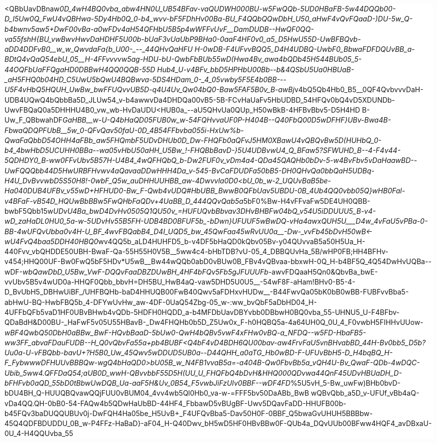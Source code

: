 <QBbUavDBnaw*0D_4wH4BQ0vba_abw4HN0U_UB54BFav-vaQUDWH000BU-_w5FwQQb-5UD0HBaFB-_5w44DQQb00-D_I5Uw0Q_FwU4vQBHwa-5Dy4Hb0Q_0-b4_wvv-bF5FDhHv00Ba-BU_F4QQbQQwDbH_U50_aHwF4vQvFQaaD-)DU-5w_Q-b4bwnv5aw5+DwF00vBa-a0wFDv4aH54QFHbU5B5p4wWFFvUvF__DamDUDB--HwQF0QQ-va55fshH{BU_vwBwvHwvDaHDHF5U00b__-bUaF3vUaUbP9BHa0-0aaF4HF0v0_a5_D5HwU55D-UwBFBQvb-aDD4DDFvB0__w_w_QwvdaFa{b_U00-_--_44QHvQaHFU _H-0wDB-F4UFvvBQQ5_D4H4UDBQ-UwbF0_BbwaFDFDQUvBB_a-BDtQ4vQaQ54ebU_05__H-4FFvvvvw5ag-HDU-bU-QwbFbBUb55wD(Hwa4Bv_awa4bQDb45H544BUb05_5-44OQFbUaFFQgaHD0DBBwH4QQ0QQB-55D Hub4_U-v4BFv_bbD5HPHbU00Bb-_-b&4QSbU5Ua0HBUaB-_aH5FHQ0b04HD_C5UwU5bQwU4BQBwva-5DS4HDam_0-_4_05vwby5F5E4b0BB---U5F4vHbQ5HQUH_UwBw_bwFFUQvvUB5D-q4U4Uv_Qw04bQ0-Baw5FAF5B0v_B-awBj*v4bQ5Qb4Hb0_B5__0QF4QvbvvvDaH-UDB4UQwQ4bQbbBa5D_JLUw54_v-b4awwvDa4DHDQa00vB5-5B-FCvHaUaFv5HbUDBD_54HFQv0bQ4vD5XDUNDb-UwvFBQaQ0a5DHHHU4B0_vw_wb-HvDaUDU<HUB0a_--aU5QHvUa0QUp_H50wBkB-4HFBvBbv5-D5H4HD B-Uw_F_QBbwahDF*GaHBB__w-U-Q4bHaQD05FUB0w_w-54FQHvvaUF0P-H404B--Q40FbQ00D5wDFHF}UBv-Bwa4B-FbwaQDQPFUbB__5w_0-QFvQav50faU-0D_4B54FFbvba055i-HxUw%b-QwaFaQbbD54OHH4aFBb_aw5FHQmbF5UDvDHUb0D_Dw-FHQFb0aQFvJ5HM0XBawU4vQBQvBw5D(HUHbQ_0-b4_4bwHbD5UCUHH0BBa--wa05vHbU50aHH_U5Bw_!_-FHQBbBavD-}5U4UDBvwU4_Q_BFaw5?SFWUHD_B--4-F4v44-5QDHDY0_B_-ww0FFvUbv5B57H-U4B4_4wQFHQbQ_b-Dw2FUF0v_vDm4a4-QDa45QAQHb0bDv-5-w4BvFbv5vDaHaawBD--UwFQQQbb44D5HwURBFHvwv4aQavaaDDwHHH4Da_v-545-BvCaFDUDFa50bB5-DH0QHvQa0bbQaH5UDBq-H4U_DvBvvwbD5S50H8!-0wbF_Q5w_auDHHUUHBB_aw-4Dwvvla0D0<bU_0b_w-2_UQUvBaB5be-Ha040DUB4UFBv_v55wD+HFHUD0-Bw_F-Qwb4vUDQ#HbUBB_BwwB0QFbUav5UBDU-0B_4Ub4QQ0vbb05Q}wHB0Fal-v4BFaF-vB54D_HQUwBbBBw5FwQHbFaQDv+4UaBB_D_444QQvQab5a*5bF0%Bw-H4vFFvaFw5DE4UH0QBB-bwbF5Qbb15w*UDvU4Ba_bwD4DvHv0505Q1QU50v_=HUFUQvbBbvav3DHvBHBFw04bQ_v54U5iDDUUU5_B-v4-wD_zaHaDL0HU0_5a-w-5UDvHv55B5FH-UDB4BD0BFUF5b_-bDwn}UFUUF5wBwDQ-vHa4awxQUH5U___D4w_4vFaU5vPBa-0-BB-4wUFQvUbba0v4H-U_BF_4wvFBQabB4_D4I_UQD5_bw_45QwFaa45wRvUU0a__-Dw-_vvFb45bDvH50wB<-wU4FvQ4baa5DDH40HBQ0*wv4QQ5b_aLD4HUHFD5_b-v4DF5bHaQD0kQbv05Bv-y04QUvvaB5a50H5Ua_H-440Fvv_vbQHDDE50UBH-BwaF-Qa-55H55H0V5B__5ww4c4-bHbTDB?vU-05_4_DBBQUvHa_5B/wHP0FB;HH4BFHv-v454;HHQ00UF-Bw0FwQ5bF5HDv*U5wB__Bw44wQQb0abD0vBUw0B_FBv4vQBvaa-bbxwH-0Q_H-b4BF5Q_4Q54DwHvUQBa--wDF-_wbQawDbD_U5Bw_VwF-DQQvFaaDBZDUwBH_4HF4bFQv5Fb5gJFUUUFb_-awvFDQaaH5Qn0&QbvBa_bwE-vvUbv5B5v4wUD0a-HHQF0Qbb_bbvH=DH5BU_HwB4aQ-vaw5DHD5U0U5__-54wF8F-aHam!BHv0-B5-4-D_BvUbH5_DBHwUiBF_/UHFBQHb-baD4HHUQB00FwB40Qwv5aFDHxvHUDw__-B44FwvQa05bK0bB0wBB-FUBFvvBba5-abHwU-BQ-HwbFBQ5b_4-DFYwUvHw_aw-4DF-0UaQ54Zbg-05_w-:ww_bvQbF5aDbHD04_H-4UFFbQFb5vaD1HF0UBvBHwb4vQDb-5HDFH0HQDD_a-b4MFDbUavDBYvbb0DBbwH0BQ0vba_55-UHNU5_U-F4BFbv-QDaBdH&D00BU-_HaFwF5v05U55HBavB-_Dw4FHQHb0b5D_Z5Uw0x_F-h0HQBQ5a-4a64UH0Q_0U_4_F0vwbH5FIHHvUUow-_wBF4QwbQ50DbH0aBBw_BwF-HQvbBaaD-5bUw0-_QwH4bQBv5vwF4xFHw0vBQ-a_NFDQ--w5FD-HbaFB5-ww3FF_abvaFDauFUDB--H_Q0vQbvFa55a+pb4BUBF<Q4bF4vD4BDH6QU00bav-aw4FrvFaU5vnBHvabBD_44H-Bv0bb5_D5b?Uu0a-U-vFBQbb-bavU+?H5B0_Uw_45Qwv5wDDUD5UB0a_--D44QHH_a0aTG_Hb0wBD-F-UFUvBbH5-D_H4bqBQ_H-_F_FybwwwDFHUUvBBBQw-wgQ4bHaQD0>bU05B_w_N4FB1vvaB5a=-a404B_-Qw0FbvBb5a_vQH4U-Bv_QwaF-QDb-4wDQC-Ubib_5ww4.QFFDaQ54;aUB0D_wwH-QBvvbbF55D5H(UU_U_FHQFbQ4bDvH&HHQ000QDvwa44QnF45UDvHBUaDH_D-bFHFvb0aQD_55bD0tBbwUwDQB_Ua-aaF5H&Uv_0B54_F5vwbJiFzUIv0BBF--wDF4FD_%5U5vH_5-Bw_uwFw)BHb0bvD-bDU4BH_Q-HUUQBQvawQQjFUU0vBUM04_4vv4wb5Ql0Hb0_va-w-=FFF5bv50DaABb_BwB wQBvQbb_a5D_v-UFUf_vBb4aQ-vDa4QQ.QH-0bB0-54-FAQw4b5QDwHaUbBD-44HF4_FbbawD5vBUgBF-Uwv5DQavFaDD-HHUFB00b-b45FQv3baDUQQUBUv0j-DwFQH4Ha05be_H5UvB+_F4UFQvBba5-Dav50H0F-0BBF_Q5bwaGvUHUH5BBBbw-45Q4QDFBDUDDU_0B_w-P4FFz-HaBaD}-aF04_H-Q40Dwv_bH5wD5HF0HBvBBw0F-QUb4a_DQvUUb00BFww4HQF4_avDBxaU-0U_4-H4QQUvba_55